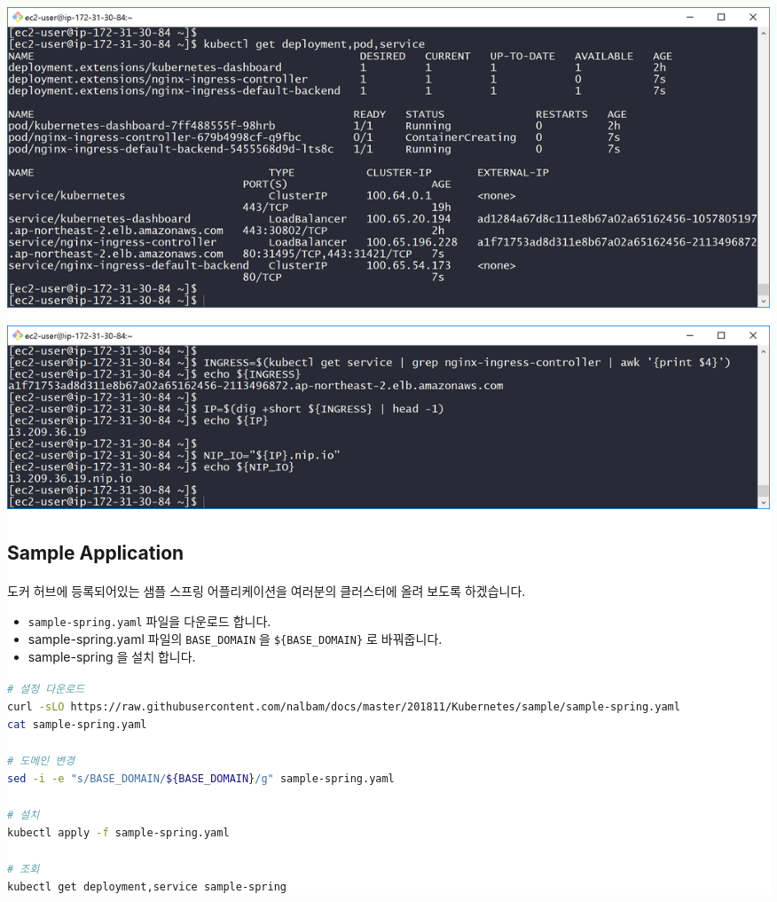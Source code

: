 ![그림 1-22](images/1-22.png)

![그림 1-23](images/1-23.png)

## Sample Application

도커 허브에 등록되어있는 샘플 스프링 어플리케이션을 여러분의 클러스터에 올려 보도록 하겠습니다.

* `sample-spring.yaml` 파일을 다운로드 합니다.
* sample-spring.yaml 파일의 `BASE_DOMAIN` 을 `${BASE_DOMAIN}` 로 바꿔줍니다.
* sample-spring 을 설치 합니다.

```bash
# 설정 다운로드
curl -sLO https://raw.githubusercontent.com/nalbam/docs/master/201811/Kubernetes/sample/sample-spring.yaml
cat sample-spring.yaml

# 도메인 변경
sed -i -e "s/BASE_DOMAIN/${BASE_DOMAIN}/g" sample-spring.yaml

# 설치
kubectl apply -f sample-spring.yaml

# 조회
kubectl get deployment,service sample-spring
```
